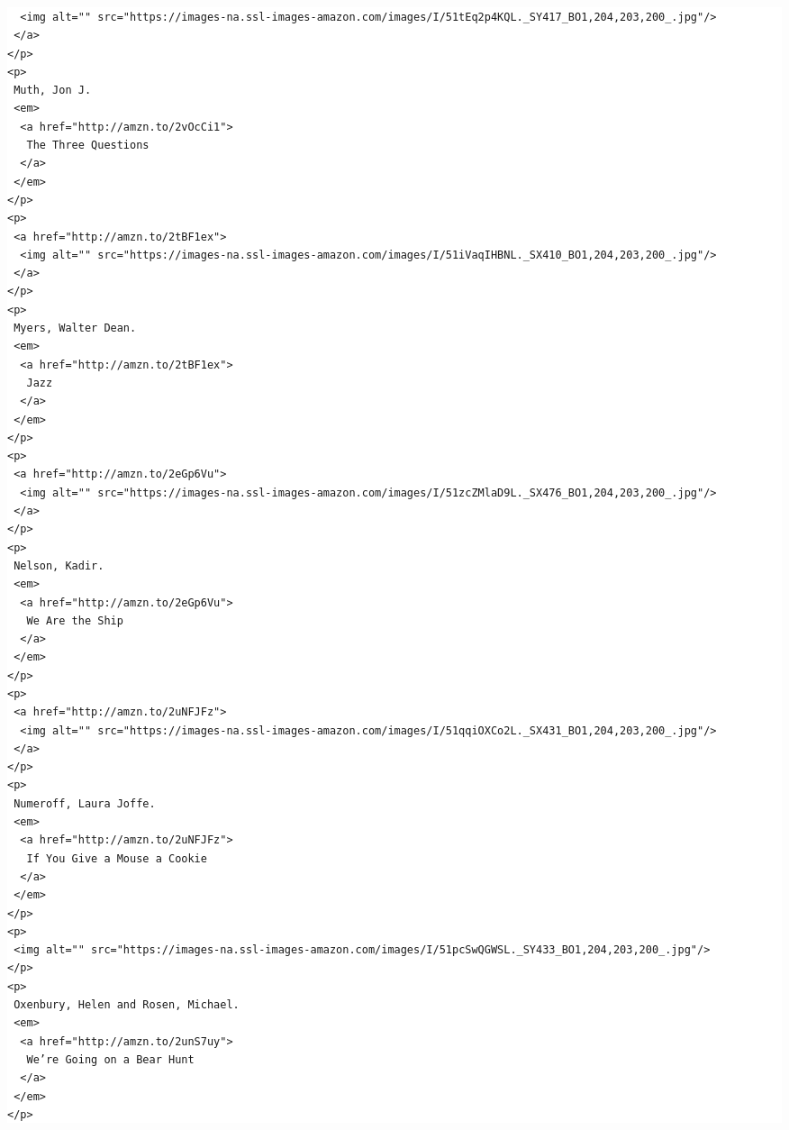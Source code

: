       <img alt="" src="https://images-na.ssl-images-amazon.com/images/I/51tEq2p4KQL._SY417_BO1,204,203,200_.jpg"/>
     </a>
    </p>
    <p>
     Muth, Jon J.
     <em>
      <a href="http://amzn.to/2vOcCi1">
       The Three Questions
      </a>
     </em>
    </p>
    <p>
     <a href="http://amzn.to/2tBF1ex">
      <img alt="" src="https://images-na.ssl-images-amazon.com/images/I/51iVaqIHBNL._SX410_BO1,204,203,200_.jpg"/>
     </a>
    </p>
    <p>
     Myers, Walter Dean.
     <em>
      <a href="http://amzn.to/2tBF1ex">
       Jazz
      </a>
     </em>
    </p>
    <p>
     <a href="http://amzn.to/2eGp6Vu">
      <img alt="" src="https://images-na.ssl-images-amazon.com/images/I/51zcZMlaD9L._SX476_BO1,204,203,200_.jpg"/>
     </a>
    </p>
    <p>
     Nelson, Kadir.
     <em>
      <a href="http://amzn.to/2eGp6Vu">
       We Are the Ship
      </a>
     </em>
    </p>
    <p>
     <a href="http://amzn.to/2uNFJFz">
      <img alt="" src="https://images-na.ssl-images-amazon.com/images/I/51qqiOXCo2L._SX431_BO1,204,203,200_.jpg"/>
     </a>
    </p>
    <p>
     Numeroff, Laura Joffe.
     <em>
      <a href="http://amzn.to/2uNFJFz">
       If You Give a Mouse a Cookie
      </a>
     </em>
    </p>
    <p>
     <img alt="" src="https://images-na.ssl-images-amazon.com/images/I/51pcSwQGWSL._SY433_BO1,204,203,200_.jpg"/>
    </p>
    <p>
     Oxenbury, Helen and Rosen, Michael.
     <em>
      <a href="http://amzn.to/2unS7uy">
       We’re Going on a Bear Hunt
      </a>
     </em>
    </p>